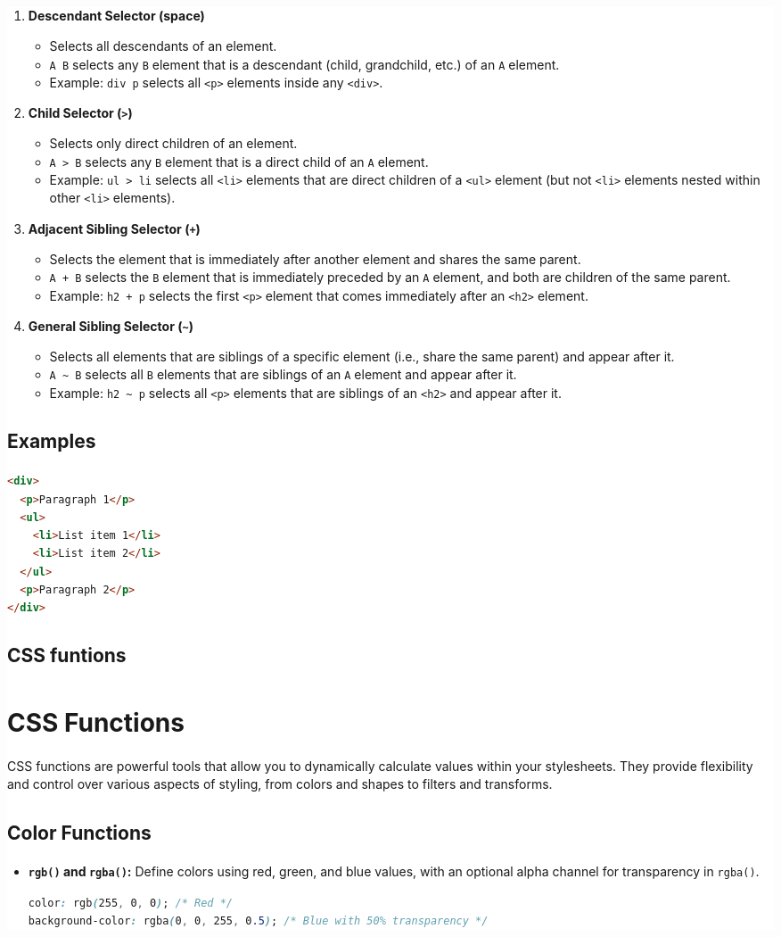 1. **Descendant Selector (space)**
   * Selects all descendants of an element.
   * `A B` selects any `B` element that is a descendant (child, grandchild, etc.) of an `A` element.
   * Example: `div p` selects all `<p>` elements inside any `<div>`.

2. **Child Selector (`>`)**
   * Selects only direct children of an element.
   * `A > B` selects any `B` element that is a direct child of an `A` element.
   * Example: `ul > li` selects all `<li>` elements that are direct children of a `<ul>` element (but not `<li>` elements nested within other `<li>` elements).

3. **Adjacent Sibling Selector (`+`)**
   * Selects the element that is immediately after another element and shares the same parent.
   * `A + B` selects the `B` element that is immediately preceded by an `A` element, and both are children of the same parent.
   * Example: `h2 + p` selects the first `<p>` element that comes immediately after an `<h2>` element.

4. **General Sibling Selector (`~`)**
   * Selects all elements that are siblings of a specific element (i.e., share the same parent) and appear after it.
   * `A ~ B` selects all `B` elements that are siblings of an `A` element and appear after it.
   * Example: `h2 ~ p` selects all `<p>` elements that are siblings of an `<h2>` and appear after it.

## Examples

```html
<div>
  <p>Paragraph 1</p>
  <ul>
    <li>List item 1</li>
    <li>List item 2</li>
  </ul>
  <p>Paragraph 2</p>
</div> 
```
## CSS funtions 
# CSS Functions

CSS functions are powerful tools that allow you to dynamically calculate values within your stylesheets. They provide flexibility and control over various aspects of styling, from colors and shapes to filters and transforms.

## Color Functions

*   **`rgb()` and `rgba()`:** Define colors using red, green, and blue values, with an optional alpha channel for transparency in `rgba()`.

    ```css
    color: rgb(255, 0, 0); /* Red */
    background-color: rgba(0, 0, 255, 0.5); /* Blue with 50% transparency */
    ```
